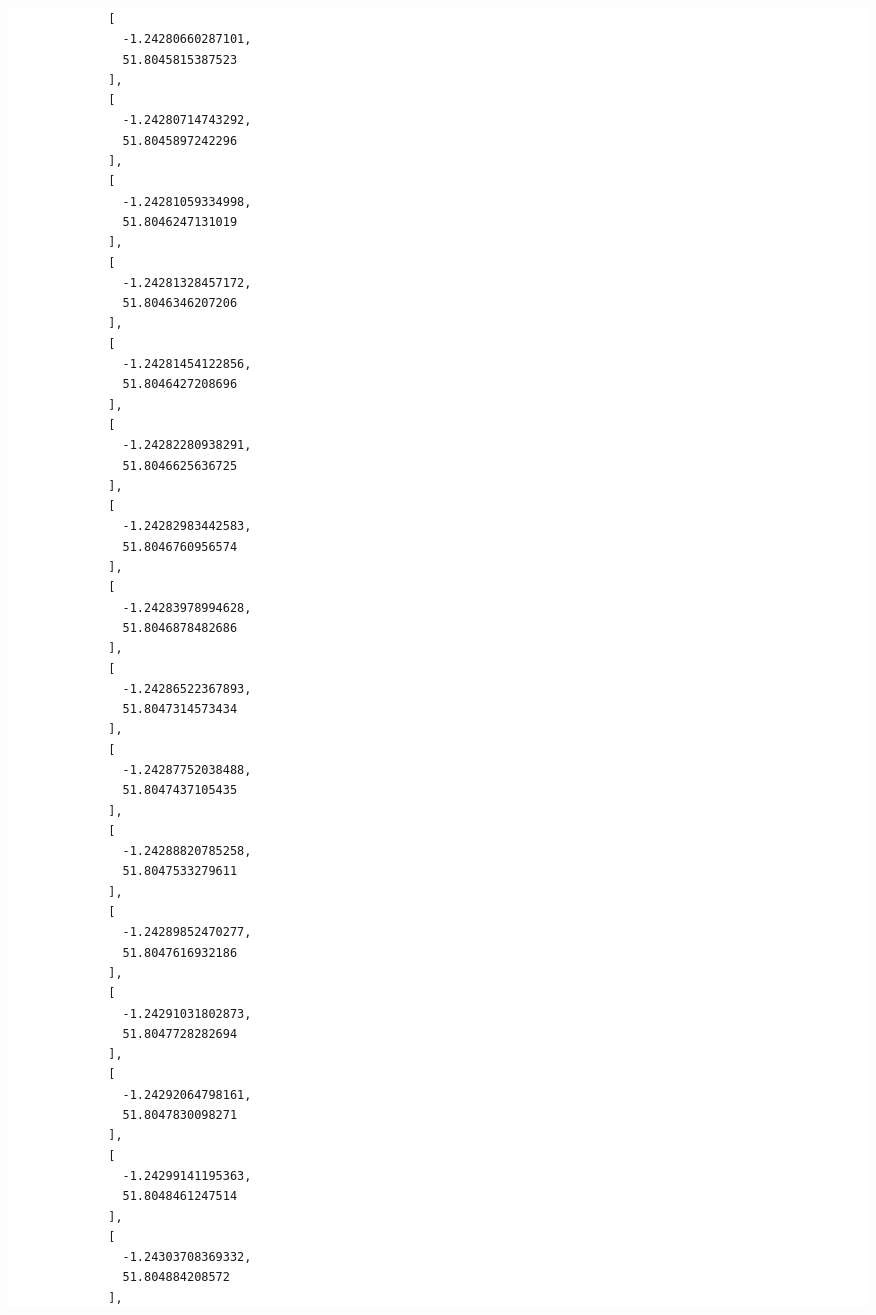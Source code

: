                   [
                    -1.24280660287101,
                    51.8045815387523
                  ],
                  [
                    -1.24280714743292,
                    51.8045897242296
                  ],
                  [
                    -1.24281059334998,
                    51.8046247131019
                  ],
                  [
                    -1.24281328457172,
                    51.8046346207206
                  ],
                  [
                    -1.24281454122856,
                    51.8046427208696
                  ],
                  [
                    -1.24282280938291,
                    51.8046625636725
                  ],
                  [
                    -1.24282983442583,
                    51.8046760956574
                  ],
                  [
                    -1.24283978994628,
                    51.8046878482686
                  ],
                  [
                    -1.24286522367893,
                    51.8047314573434
                  ],
                  [
                    -1.24287752038488,
                    51.8047437105435
                  ],
                  [
                    -1.24288820785258,
                    51.8047533279611
                  ],
                  [
                    -1.24289852470277,
                    51.8047616932186
                  ],
                  [
                    -1.24291031802873,
                    51.8047728282694
                  ],
                  [
                    -1.24292064798161,
                    51.8047830098271
                  ],
                  [
                    -1.24299141195363,
                    51.8048461247514
                  ],
                  [
                    -1.24303708369332,
                    51.804884208572
                  ],